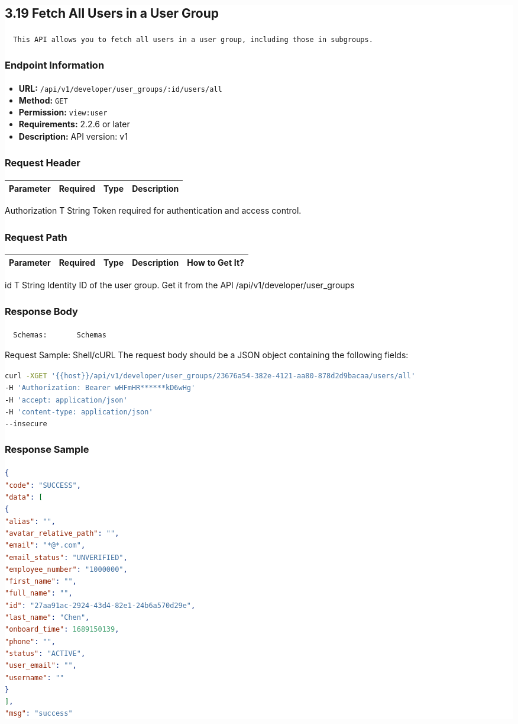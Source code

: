 ## 3.19 Fetch All Users in a User Group

      This API allows you to fetch all users in a user group, including those in subgroups.

### Endpoint Information
- **URL:** `/api/v1/developer/user_groups/:id/users/all`
- **Method:** `GET`
- **Permission:** `view:user`
- **Requirements:** 2.2.6 or later
- **Description:** API version: v1

### Request Header

| Parameter | Required | Type | Description |
|---|---|---|---|
  Authorization                  T                   String                Token required for authentication and access control.

### Request Path

| Parameter | Required | Type | Description | How to Get It? |
|---|---|---|---|---|

 id                   T              String     Identity ID of the user group.             Get it from the API /api/v1/developer/user_groups

### Response Body

      Schemas:       Schemas

Request Sample: Shell/cURL
The request body should be a JSON object containing the following fields:

```bash
curl -XGET '{{host}}/api/v1/developer/user_groups/23676a54-382e-4121-aa80-878d2d9bacaa/users/all'
-H 'Authorization: Bearer wHFmHR******kD6wHg'
-H 'accept: application/json'
-H 'content-type: application/json'
--insecure

```

### Response Sample

```json
{
"code": "SUCCESS",
"data": [
{
"alias": "",
"avatar_relative_path": "",
"email": "*@*.com",
"email_status": "UNVERIFIED",
"employee_number": "1000000",
"first_name": "",
"full_name": "",
"id": "27aa91ac-2924-43d4-82e1-24b6a570d29e",
"last_name": "Chen",
"onboard_time": 1689150139,
"phone": "",
"status": "ACTIVE",
"user_email": "",
"username": ""
}
],
"msg": "success"
```